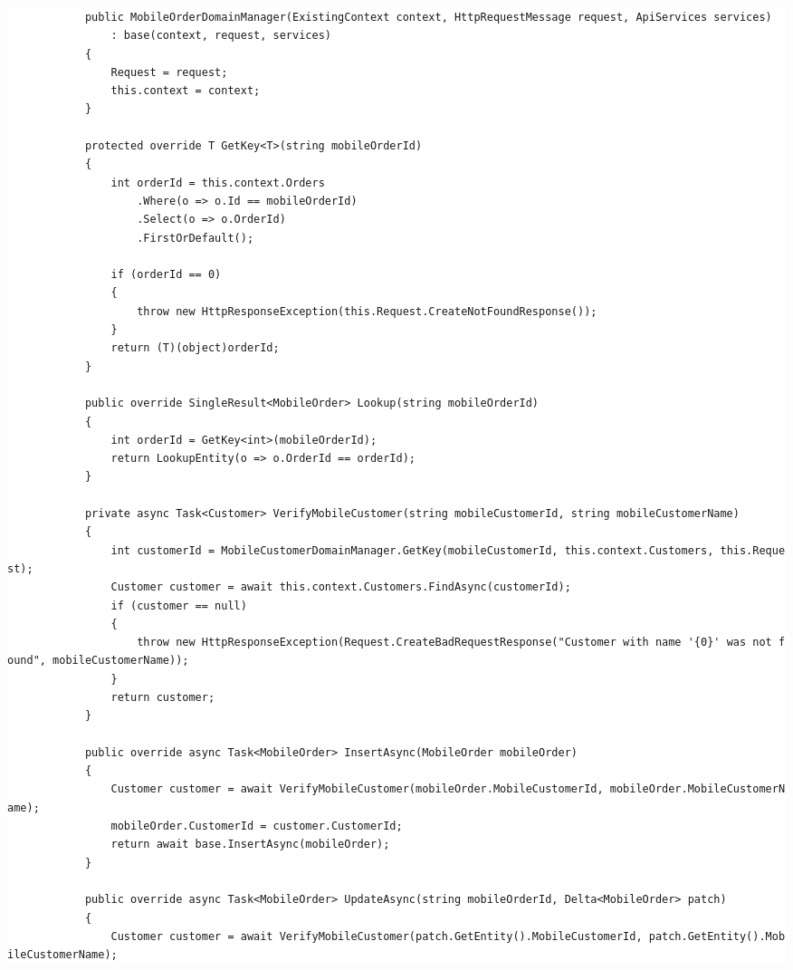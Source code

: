                 public MobileOrderDomainManager(ExistingContext context, HttpRequestMessage request, ApiServices services)
                    : base(context, request, services)
                {
                    Request = request;
                    this.context = context;
                }

                protected override T GetKey<T>(string mobileOrderId)
                {
                    int orderId = this.context.Orders
                        .Where(o => o.Id == mobileOrderId)
                        .Select(o => o.OrderId)
                        .FirstOrDefault();

                    if (orderId == 0)
                    {
                        throw new HttpResponseException(this.Request.CreateNotFoundResponse());
                    }
                    return (T)(object)orderId;
                }

                public override SingleResult<MobileOrder> Lookup(string mobileOrderId)
                {
                    int orderId = GetKey<int>(mobileOrderId);
                    return LookupEntity(o => o.OrderId == orderId);
                }

                private async Task<Customer> VerifyMobileCustomer(string mobileCustomerId, string mobileCustomerName)
                {
                    int customerId = MobileCustomerDomainManager.GetKey(mobileCustomerId, this.context.Customers, this.Request);
                    Customer customer = await this.context.Customers.FindAsync(customerId);
                    if (customer == null)
                    {
                        throw new HttpResponseException(Request.CreateBadRequestResponse("Customer with name '{0}' was not found", mobileCustomerName));
                    }
                    return customer;
                }

                public override async Task<MobileOrder> InsertAsync(MobileOrder mobileOrder)
                {
                    Customer customer = await VerifyMobileCustomer(mobileOrder.MobileCustomerId, mobileOrder.MobileCustomerName);
                    mobileOrder.CustomerId = customer.CustomerId;
                    return await base.InsertAsync(mobileOrder);
                }

                public override async Task<MobileOrder> UpdateAsync(string mobileOrderId, Delta<MobileOrder> patch)
                {
                    Customer customer = await VerifyMobileCustomer(patch.GetEntity().MobileCustomerId, patch.GetEntity().MobileCustomerName);
